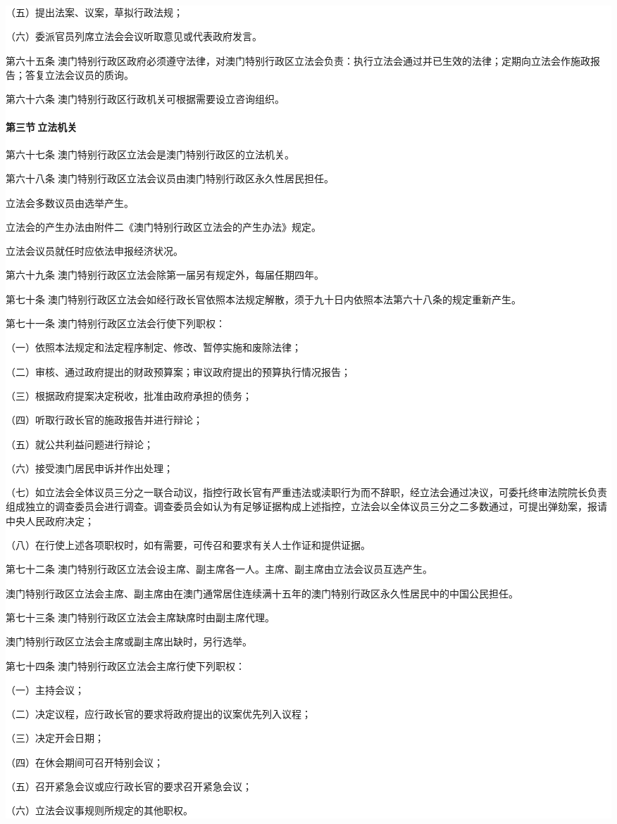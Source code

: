 （五）提出法案、议案，草拟行政法规；

（六）委派官员列席立法会会议听取意见或代表政府发言。

第六十五条 澳门特别行政区政府必须遵守法律，对澳门特别行政区立法会负责：执行立法会通过并已生效的法律；定期向立法会作施政报告；答复立法会议员的质询。

第六十六条 澳门特别行政区行政机关可根据需要设立咨询组织。

#### 第三节 立法机关

第六十七条 澳门特别行政区立法会是澳门特别行政区的立法机关。

第六十八条 澳门特别行政区立法会议员由澳门特别行政区永久性居民担任。

立法会多数议员由选举产生。

立法会的产生办法由附件二《澳门特别行政区立法会的产生办法》规定。

立法会议员就任时应依法申报经济状况。

第六十九条 澳门特别行政区立法会除第一届另有规定外，每届任期四年。

第七十条 澳门特别行政区立法会如经行政长官依照本法规定解散，须于九十日内依照本法第六十八条的规定重新产生。

第七十一条 澳门特别行政区立法会行使下列职权：

（一）依照本法规定和法定程序制定、修改、暂停实施和废除法律；

（二）审核、通过政府提出的财政预算案；审议政府提出的预算执行情况报告；

（三）根据政府提案决定税收，批准由政府承担的债务；

（四）听取行政长官的施政报告并进行辩论；

（五）就公共利益问题进行辩论；

（六）接受澳门居民申诉并作出处理；

（七）如立法会全体议员三分之一联合动议，指控行政长官有严重违法或渎职行为而不辞职，经立法会通过决议，可委托终审法院院长负责组成独立的调查委员会进行调查。调查委员会如认为有足够证据构成上述指控，立法会以全体议员三分之二多数通过，可提出弹劾案，报请中央人民政府决定；

（八）在行使上述各项职权时，如有需要，可传召和要求有关人士作证和提供证据。

第七十二条 澳门特别行政区立法会设主席、副主席各一人。主席、副主席由立法会议员互选产生。

澳门特别行政区立法会主席、副主席由在澳门通常居住连续满十五年的澳门特别行政区永久性居民中的中国公民担任。

第七十三条 澳门特别行政区立法会主席缺席时由副主席代理。

澳门特别行政区立法会主席或副主席出缺时，另行选举。

第七十四条 澳门特别行政区立法会主席行使下列职权：

（一）主持会议；

（二）决定议程，应行政长官的要求将政府提出的议案优先列入议程；

（三）决定开会日期；

（四）在休会期间可召开特别会议；

（五）召开紧急会议或应行政长官的要求召开紧急会议；

（六）立法会议事规则所规定的其他职权。
